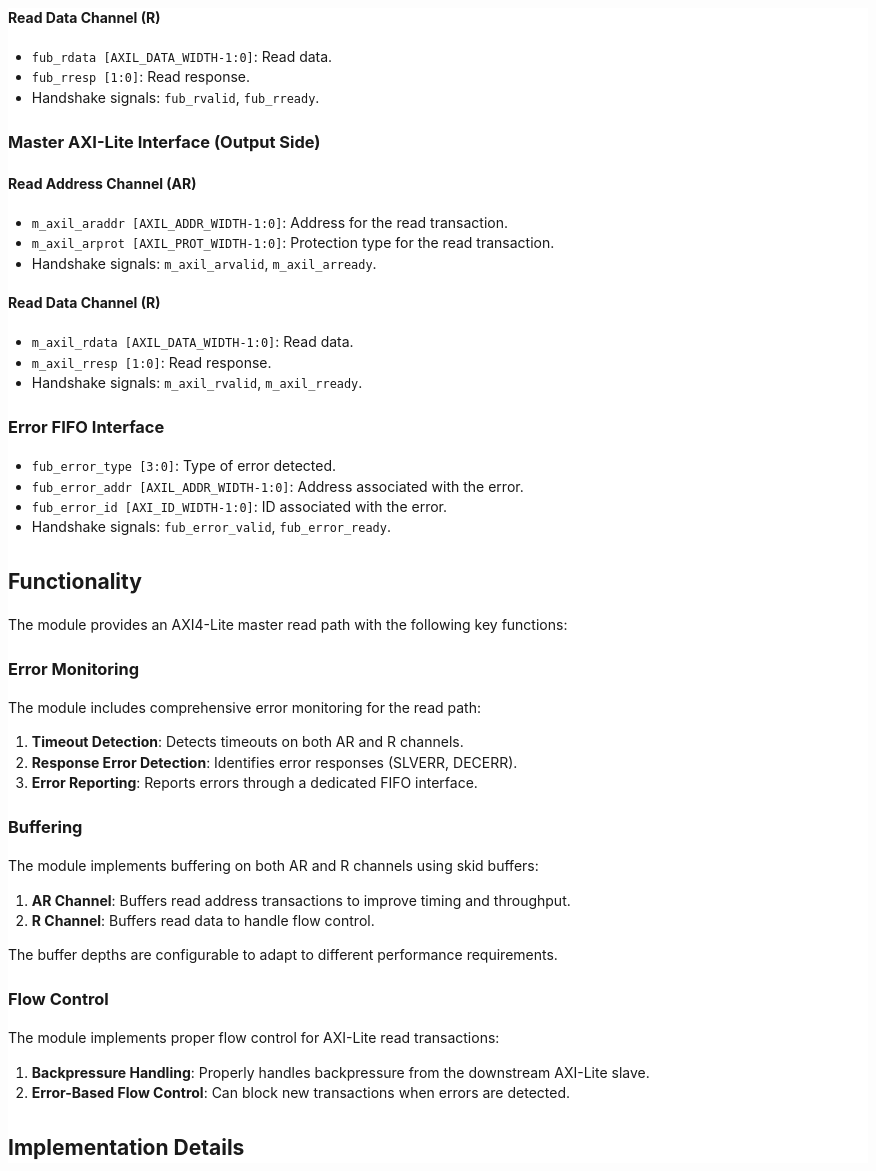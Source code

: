 #### Read Data Channel (R)
- `fub_rdata [AXIL_DATA_WIDTH-1:0]`: Read data.
- `fub_rresp [1:0]`: Read response.
- Handshake signals: `fub_rvalid`, `fub_rready`.

### Master AXI-Lite Interface (Output Side)

#### Read Address Channel (AR)
- `m_axil_araddr [AXIL_ADDR_WIDTH-1:0]`: Address for the read transaction.
- `m_axil_arprot [AXIL_PROT_WIDTH-1:0]`: Protection type for the read transaction.
- Handshake signals: `m_axil_arvalid`, `m_axil_arready`.

#### Read Data Channel (R)
- `m_axil_rdata [AXIL_DATA_WIDTH-1:0]`: Read data.
- `m_axil_rresp [1:0]`: Read response.
- Handshake signals: `m_axil_rvalid`, `m_axil_rready`.

### Error FIFO Interface
- `fub_error_type [3:0]`: Type of error detected.
- `fub_error_addr [AXIL_ADDR_WIDTH-1:0]`: Address associated with the error.
- `fub_error_id [AXI_ID_WIDTH-1:0]`: ID associated with the error.
- Handshake signals: `fub_error_valid`, `fub_error_ready`.

## Functionality

The module provides an AXI4-Lite master read path with the following key functions:

### Error Monitoring

The module includes comprehensive error monitoring for the read path:

1. **Timeout Detection**: Detects timeouts on both AR and R channels.
2. **Response Error Detection**: Identifies error responses (SLVERR, DECERR).
3. **Error Reporting**: Reports errors through a dedicated FIFO interface.

### Buffering

The module implements buffering on both AR and R channels using skid buffers:

1. **AR Channel**: Buffers read address transactions to improve timing and throughput.
2. **R Channel**: Buffers read data to handle flow control.

The buffer depths are configurable to adapt to different performance requirements.

### Flow Control

The module implements proper flow control for AXI-Lite read transactions:

1. **Backpressure Handling**: Properly handles backpressure from the downstream AXI-Lite slave.
2. **Error-Based Flow Control**: Can block new transactions when errors are detected.

## Implementation Details
